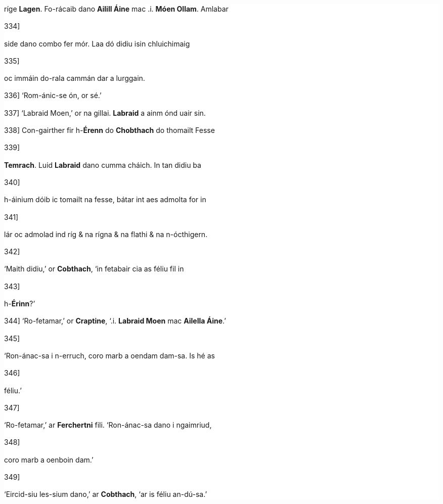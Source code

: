 ríge **Lagen**. Fo-rácaib dano **Ailill Áine** mac .i. **Móen Ollam**. Amlabar
  
334] 

side dano combo fer mór. Laa dó didiu isin chluichimaig
  
335] 

oc immáin do-rala cammán dar a lurggain.



  
336] ‘Rom-ánic-se ón, or sé.’



  
337] ‘Labraid Moen,’ or na gillai. **Labraid** a ainm ónd uair sin.



  
338] Con-gairther fir h-**Érenn** do **Chobthach** do thomailt Fesse
  
339] 

**Temrach**. Luid **Labraid** dano cumma cháich. In tan didiu ba
  
340] 

h-áinium dóib ic tomailt na fesse, bátar int aes admolta for in
  
341] 

lár oc admolad ind ríg & na rígna & na flathi & na n-ócthigern.
  
342] 

‘Maith didiu,’ or **Cobthach**, ‘in fetabair cia as féliu fil in
  
343] 

h-**Érinn**?’



  
344] ‘Ro-fetamar,’ or **Craptine**, ‘.i. **Labraid Moen** mac **Ailella Áine**.’
  
345] 

‘Ron-ánac-sa i n-erruch, coro marb a oendam dam-sa. Is hé as
  
346] 

féliu.’
  
347] 

‘Ro-fetamar,’ ar **Ferchertni** fili. ‘Ron-ánac-sa dano i ngaimriud,
  
348] 

coro marb a oenboin dam.’
  
349] 

‘Eircid-siu les-sium dano,’ ar **Cobthach**, ‘ar is féliu an-dú-sa.’
  